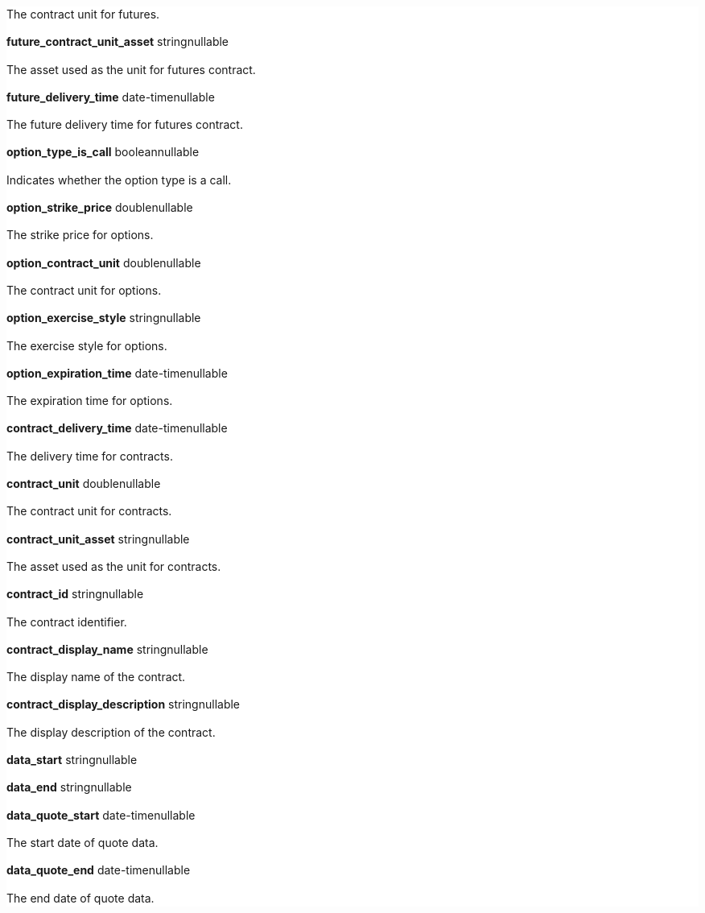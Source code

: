 The contract unit for futures.

**future\_contract\_unit\_asset** stringnullable

The asset used as the unit for futures contract.

**future\_delivery\_time** date-timenullable

The future delivery time for futures contract.

**option\_type\_is\_call** booleannullable

Indicates whether the option type is a call.

**option\_strike\_price** doublenullable

The strike price for options.

**option\_contract\_unit** doublenullable

The contract unit for options.

**option\_exercise\_style** stringnullable

The exercise style for options.

**option\_expiration\_time** date-timenullable

The expiration time for options.

**contract\_delivery\_time** date-timenullable

The delivery time for contracts.

**contract\_unit** doublenullable

The contract unit for contracts.

**contract\_unit\_asset** stringnullable

The asset used as the unit for contracts.

**contract\_id** stringnullable

The contract identifier.

**contract\_display\_name** stringnullable

The display name of the contract.

**contract\_display\_description** stringnullable

The display description of the contract.

**data\_start** stringnullable

**data\_end** stringnullable

**data\_quote\_start** date-timenullable

The start date of quote data.

**data\_quote\_end** date-timenullable

The end date of quote data.
